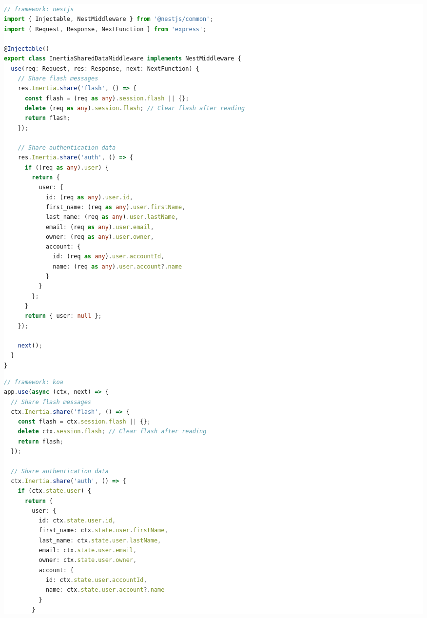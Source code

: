 ```ts
// framework: nestjs
import { Injectable, NestMiddleware } from '@nestjs/common';
import { Request, Response, NextFunction } from 'express';

@Injectable()
export class InertiaSharedDataMiddleware implements NestMiddleware {
  use(req: Request, res: Response, next: NextFunction) {
    // Share flash messages
    res.Inertia.share('flash', () => {
      const flash = (req as any).session.flash || {};
      delete (req as any).session.flash; // Clear flash after reading
      return flash;
    });

    // Share authentication data
    res.Inertia.share('auth', () => {
      if ((req as any).user) {
        return {
          user: {
            id: (req as any).user.id,
            first_name: (req as any).user.firstName,
            last_name: (req as any).user.lastName,
            email: (req as any).user.email,
            owner: (req as any).user.owner,
            account: {
              id: (req as any).user.accountId,
              name: (req as any).user.account?.name
            }
          }
        };
      }
      return { user: null };
    });

    next();
  }
}
```

```ts
// framework: koa
app.use(async (ctx, next) => {
  // Share flash messages
  ctx.Inertia.share('flash', () => {
    const flash = ctx.session.flash || {};
    delete ctx.session.flash; // Clear flash after reading
    return flash;
  });

  // Share authentication data
  ctx.Inertia.share('auth', () => {
    if (ctx.state.user) {
      return {
        user: {
          id: ctx.state.user.id,
          first_name: ctx.state.user.firstName,
          last_name: ctx.state.user.lastName,
          email: ctx.state.user.email,
          owner: ctx.state.user.owner,
          account: {
            id: ctx.state.user.accountId,
            name: ctx.state.user.account?.name
          }
        }
```